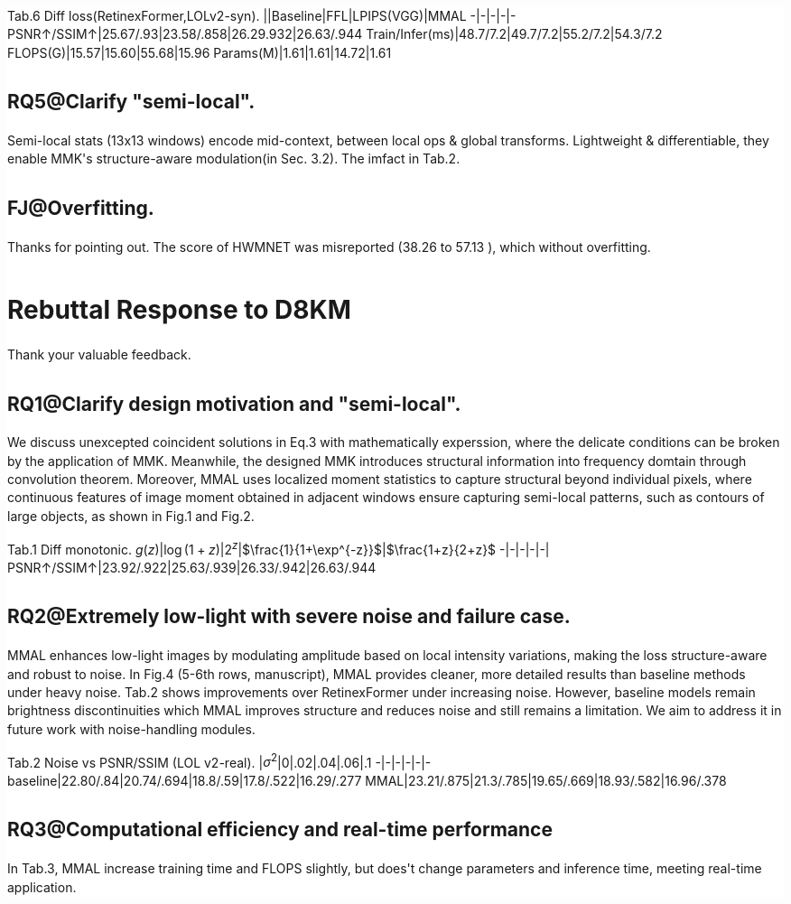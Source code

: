 Tab.6 Diff loss(RetinexFormer,LOLv2-syn).
||Baseline|FFL|LPIPS(VGG)|MMAL
-|-|-|-|-
PSNR↑/SSIM↑|25.67/.93|23.58/.858|26.29.932|26.63/.944
Train/Infer(ms)|48.7/7.2|49.7/7.2|55.2/7.2|54.3/7.2
FLOPS(G)|15.57|15.60|55.68|15.96
Params(M)|1.61|1.61|14.72|1.61
## RQ5@Clarify "semi-local".
Semi-local stats (13x13 windows) encode mid-context, between local ops & global transforms. Lightweight & differentiable, they enable MMK's structure-aware modulation(in Sec. 3.2). The imfact in Tab.2.
## FJ@Overfitting.
Thanks for pointing out. The score of HWMNET was misreported (38.26 to 57.13 ), which without overfitting.


# Rebuttal Response to D8KM
Thank your valuable feedback.
## RQ1@Clarify design motivation and "semi-local".
We discuss unexcepted coincident solutions in Eq.3 with mathematically experssion, where the delicate conditions can be broken by the application of MMK. Meanwhile, the designed MMK introduces structural information into frequency domtain through convolution theorem. Moreover, MMAL uses localized moment statistics to capture structural beyond individual pixels, where continuous features of image moment obtained in adjacent windows ensure capturing semi-local patterns, such as contours of large objects, as shown in Fig.1 and Fig.2.

Tab.1 Diff monotonic.
$g(z)$|$\log(1+z)$|$2^z$|$\frac{1}{1+\exp^{-z}}$|$\frac{1+z}{2+z}$
-|-|-|-|-|
PSNR↑/SSIM↑|23.92/.922|25.63/.939|26.33/.942|26.63/.944
## RQ2@Extremely low-light with severe noise and failure case.
MMAL enhances low-light images by modulating amplitude based on local intensity variations, making the loss structure-aware and robust to noise. In Fig.4 (5-6th rows, manuscript), MMAL provides cleaner, more detailed results than baseline methods under heavy noise. Tab.2 shows improvements over RetinexFormer under increasing noise. However, baseline models remain brightness discontinuities which MMAL improves structure and reduces noise and still remains a limitation. We aim to address it in future work with noise-handling modules.

Tab.2 Noise vs PSNR/SSIM (LOL v2-real).
|$\sigma^2$|0|.02|.04|.06|.1
-|-|-|-|-|-
baseline|22.80/.84|20.74/.694|18.8/.59|17.8/.522|16.29/.277
MMAL|23.21/.875|21.3/.785|19.65/.669|18.93/.582|16.96/.378
## RQ3@Computational efficiency and real-time performance
In Tab.3, MMAL increase training time and FLOPS slightly, but does't change parameters and inference time, meeting real-time application.
